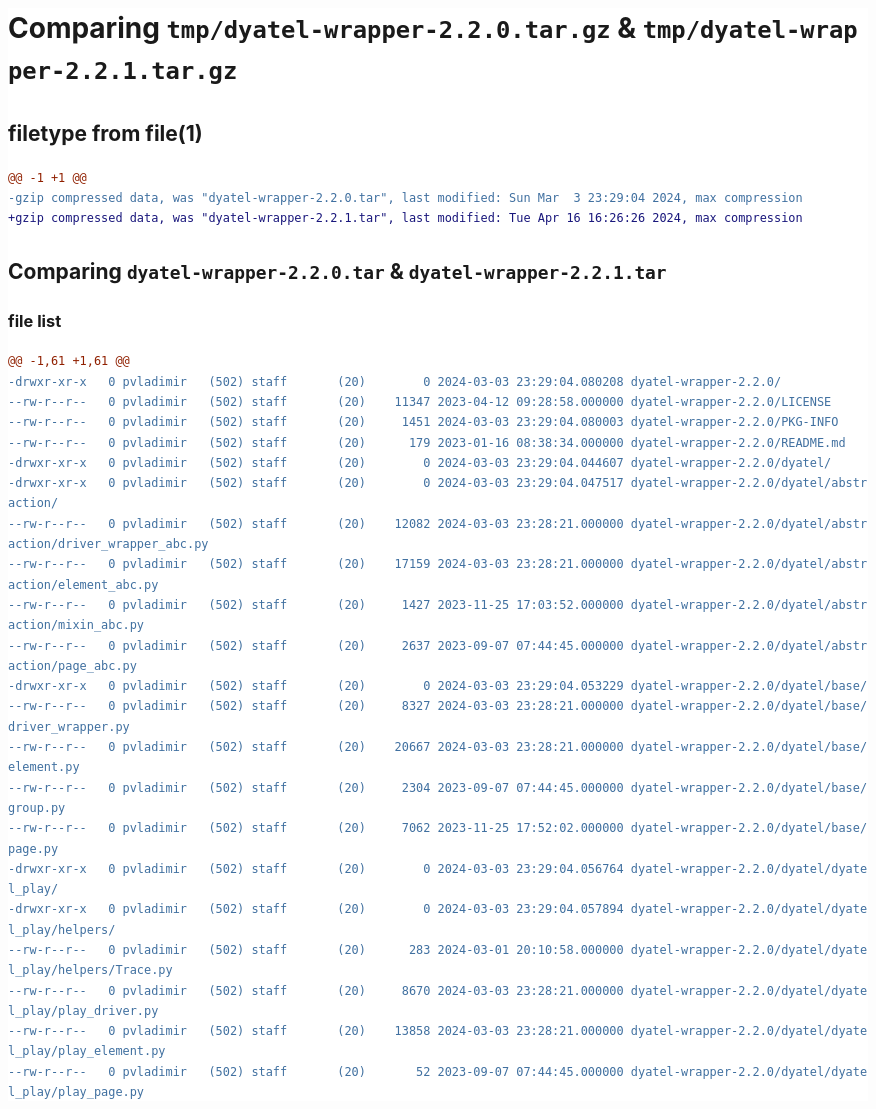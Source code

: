 # Comparing `tmp/dyatel-wrapper-2.2.0.tar.gz` & `tmp/dyatel-wrapper-2.2.1.tar.gz`

## filetype from file(1)

```diff
@@ -1 +1 @@
-gzip compressed data, was "dyatel-wrapper-2.2.0.tar", last modified: Sun Mar  3 23:29:04 2024, max compression
+gzip compressed data, was "dyatel-wrapper-2.2.1.tar", last modified: Tue Apr 16 16:26:26 2024, max compression
```

## Comparing `dyatel-wrapper-2.2.0.tar` & `dyatel-wrapper-2.2.1.tar`

### file list

```diff
@@ -1,61 +1,61 @@
-drwxr-xr-x   0 pvladimir   (502) staff       (20)        0 2024-03-03 23:29:04.080208 dyatel-wrapper-2.2.0/
--rw-r--r--   0 pvladimir   (502) staff       (20)    11347 2023-04-12 09:28:58.000000 dyatel-wrapper-2.2.0/LICENSE
--rw-r--r--   0 pvladimir   (502) staff       (20)     1451 2024-03-03 23:29:04.080003 dyatel-wrapper-2.2.0/PKG-INFO
--rw-r--r--   0 pvladimir   (502) staff       (20)      179 2023-01-16 08:38:34.000000 dyatel-wrapper-2.2.0/README.md
-drwxr-xr-x   0 pvladimir   (502) staff       (20)        0 2024-03-03 23:29:04.044607 dyatel-wrapper-2.2.0/dyatel/
-drwxr-xr-x   0 pvladimir   (502) staff       (20)        0 2024-03-03 23:29:04.047517 dyatel-wrapper-2.2.0/dyatel/abstraction/
--rw-r--r--   0 pvladimir   (502) staff       (20)    12082 2024-03-03 23:28:21.000000 dyatel-wrapper-2.2.0/dyatel/abstraction/driver_wrapper_abc.py
--rw-r--r--   0 pvladimir   (502) staff       (20)    17159 2024-03-03 23:28:21.000000 dyatel-wrapper-2.2.0/dyatel/abstraction/element_abc.py
--rw-r--r--   0 pvladimir   (502) staff       (20)     1427 2023-11-25 17:03:52.000000 dyatel-wrapper-2.2.0/dyatel/abstraction/mixin_abc.py
--rw-r--r--   0 pvladimir   (502) staff       (20)     2637 2023-09-07 07:44:45.000000 dyatel-wrapper-2.2.0/dyatel/abstraction/page_abc.py
-drwxr-xr-x   0 pvladimir   (502) staff       (20)        0 2024-03-03 23:29:04.053229 dyatel-wrapper-2.2.0/dyatel/base/
--rw-r--r--   0 pvladimir   (502) staff       (20)     8327 2024-03-03 23:28:21.000000 dyatel-wrapper-2.2.0/dyatel/base/driver_wrapper.py
--rw-r--r--   0 pvladimir   (502) staff       (20)    20667 2024-03-03 23:28:21.000000 dyatel-wrapper-2.2.0/dyatel/base/element.py
--rw-r--r--   0 pvladimir   (502) staff       (20)     2304 2023-09-07 07:44:45.000000 dyatel-wrapper-2.2.0/dyatel/base/group.py
--rw-r--r--   0 pvladimir   (502) staff       (20)     7062 2023-11-25 17:52:02.000000 dyatel-wrapper-2.2.0/dyatel/base/page.py
-drwxr-xr-x   0 pvladimir   (502) staff       (20)        0 2024-03-03 23:29:04.056764 dyatel-wrapper-2.2.0/dyatel/dyatel_play/
-drwxr-xr-x   0 pvladimir   (502) staff       (20)        0 2024-03-03 23:29:04.057894 dyatel-wrapper-2.2.0/dyatel/dyatel_play/helpers/
--rw-r--r--   0 pvladimir   (502) staff       (20)      283 2024-03-01 20:10:58.000000 dyatel-wrapper-2.2.0/dyatel/dyatel_play/helpers/Trace.py
--rw-r--r--   0 pvladimir   (502) staff       (20)     8670 2024-03-03 23:28:21.000000 dyatel-wrapper-2.2.0/dyatel/dyatel_play/play_driver.py
--rw-r--r--   0 pvladimir   (502) staff       (20)    13858 2024-03-03 23:28:21.000000 dyatel-wrapper-2.2.0/dyatel/dyatel_play/play_element.py
--rw-r--r--   0 pvladimir   (502) staff       (20)       52 2023-09-07 07:44:45.000000 dyatel-wrapper-2.2.0/dyatel/dyatel_play/play_page.py
```
